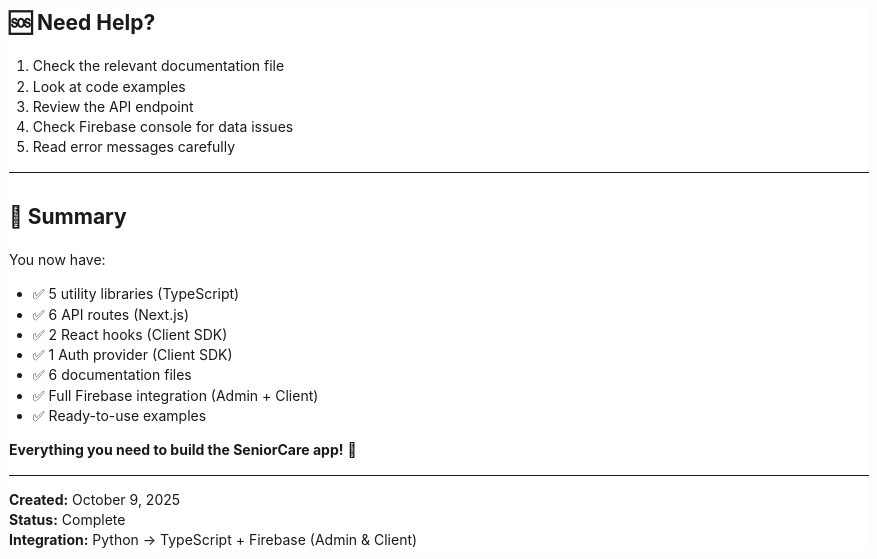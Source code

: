## 🆘 Need Help?

1. Check the relevant documentation file
2. Look at code examples
3. Review the API endpoint
4. Check Firebase console for data issues
5. Read error messages carefully

---

## 📝 Summary

You now have:
- ✅ 5 utility libraries (TypeScript)
- ✅ 6 API routes (Next.js)
- ✅ 2 React hooks (Client SDK)
- ✅ 1 Auth provider (Client SDK)
- ✅ 6 documentation files
- ✅ Full Firebase integration (Admin + Client)
- ✅ Ready-to-use examples

**Everything you need to build the SeniorCare app!** 🎉

---

**Created:** October 9, 2025  
**Status:** Complete  
**Integration:** Python → TypeScript + Firebase (Admin & Client)
